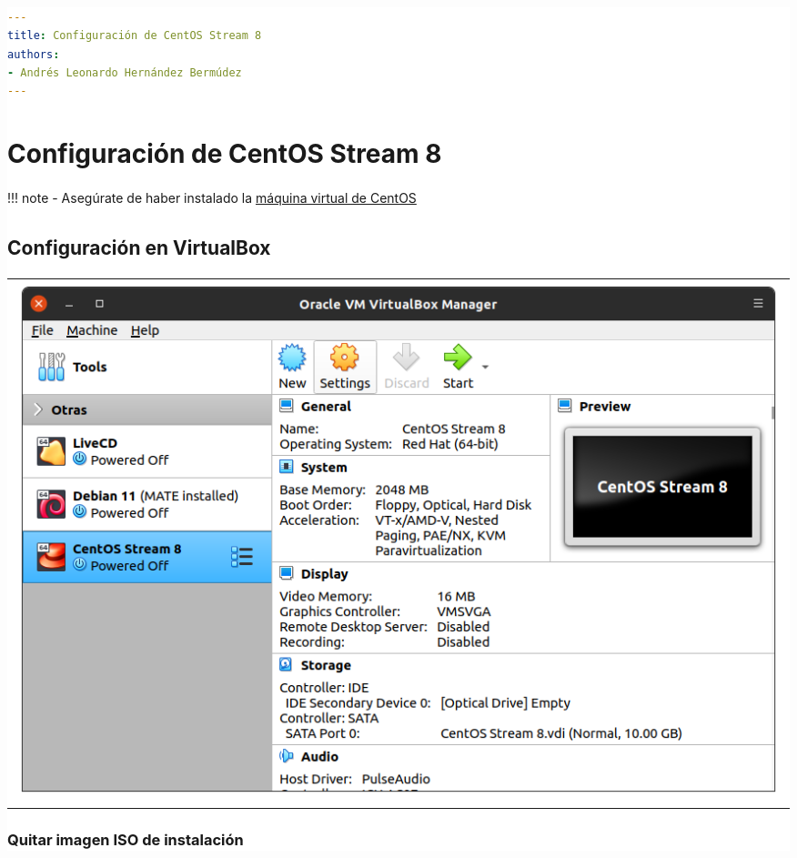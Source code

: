 ```yaml
---
title: Configuración de CentOS Stream 8
authors:
- Andrés Leonardo Hernández Bermúdez
---
```


# Configuración de CentOS Stream 8

!!! note
    - Asegúrate de haber instalado la [máquina virtual de CentOS](../centos-install)

## Configuración en VirtualBox

|      |
|:----:|
| ![](img/centos-8/virtualbox/centos-008-virtualbox-vm-settings.png) |

### Quitar imagen ISO de instalación
